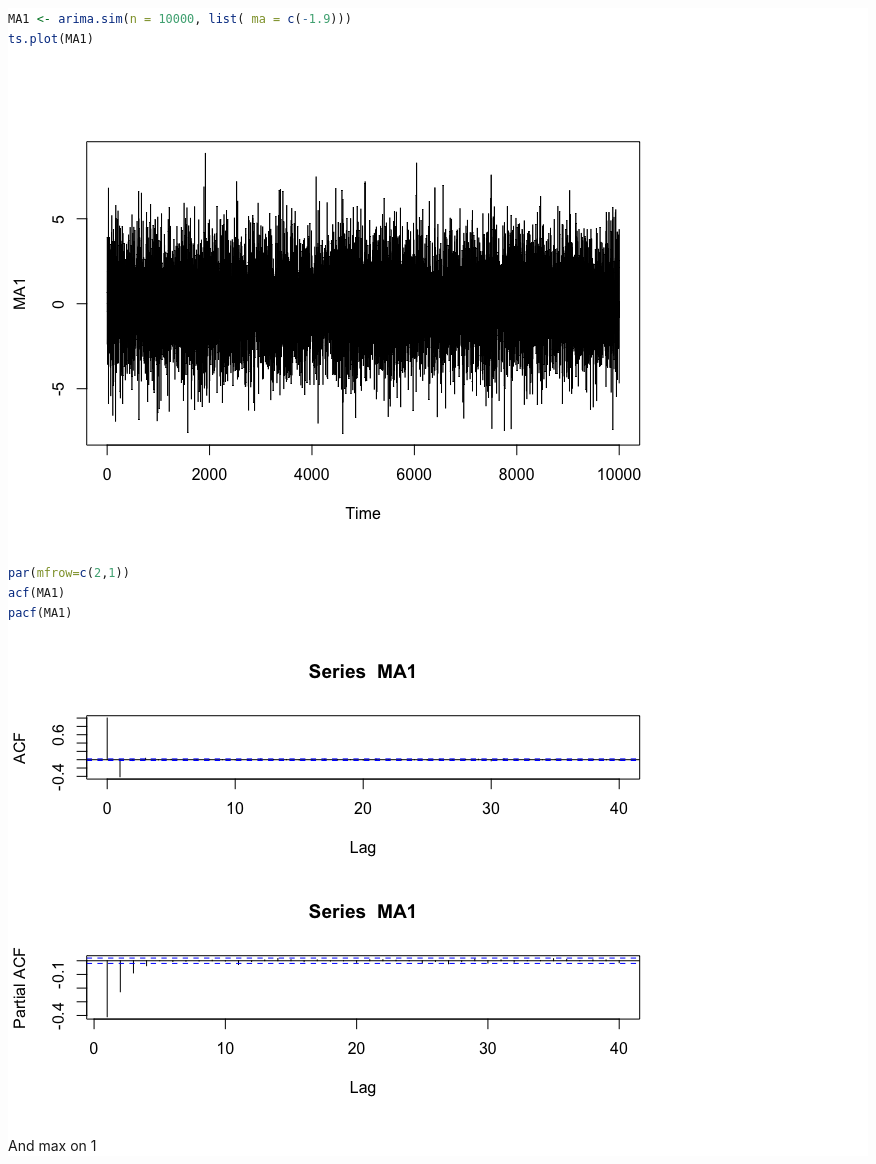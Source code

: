 ```r
MA1 <- arima.sim(n = 10000, list( ma = c(-1.9)))
ts.plot(MA1)
```

![](Lab_10_files/figure-gfm/unnamed-chunk-18-1.png)

```r
par(mfrow=c(2,1))
acf(MA1)
pacf(MA1)
```

![](Lab_10_files/figure-gfm/unnamed-chunk-18-2.png)

And max on 1
